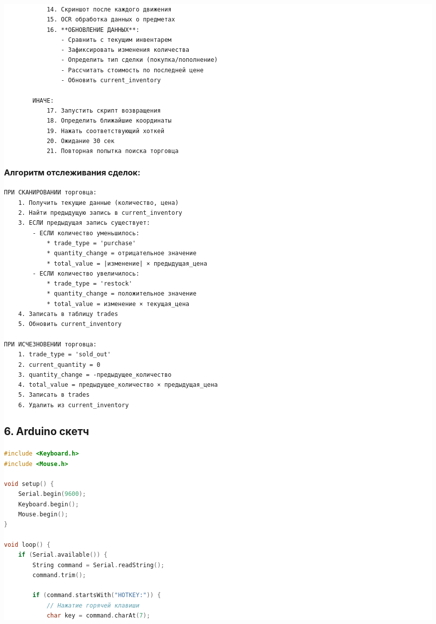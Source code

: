 ```
            14. Скриншот после каждого движения
            15. OCR обработка данных о предметах
            16. **ОБНОВЛЕНИЕ ДАННЫХ**:
                - Сравнить с текущим инвентарем
                - Зафиксировать изменения количества
                - Определить тип сделки (покупка/пополнение)
                - Рассчитать стоимость по последней цене
                - Обновить current_inventory
            
        ИНАЧЕ:
            17. Запустить скрипт возвращения
            18. Определить ближайшие координаты  
            19. Нажать соответствующий хоткей
            20. Ожидание 30 сек
            21. Повторная попытка поиска торговца
```

### Алгоритм отслеживания сделок:
```
ПРИ СКАНИРОВАНИИ торговца:
    1. Получить текущие данные (количество, цена)
    2. Найти предыдущую запись в current_inventory
    3. ЕСЛИ предыдущая запись существует:
        - ЕСЛИ количество уменьшилось:
            * trade_type = 'purchase'
            * quantity_change = отрицательное значение
            * total_value = |изменение| × предыдущая_цена
        - ЕСЛИ количество увеличилось:
            * trade_type = 'restock' 
            * quantity_change = положительное значение
            * total_value = изменение × текущая_цена
    4. Записать в таблицу trades
    5. Обновить current_inventory

ПРИ ИСЧЕЗНОВЕНИИ торговца:
    1. trade_type = 'sold_out'
    2. current_quantity = 0
    3. quantity_change = -предыдущее_количество
    4. total_value = предыдущее_количество × предыдущая_цена
    5. Записать в trades
    6. Удалить из current_inventory
```

## 6. Arduino скетч

```cpp
#include <Keyboard.h>
#include <Mouse.h>

void setup() {
    Serial.begin(9600);
    Keyboard.begin();
    Mouse.begin();
}

void loop() {
    if (Serial.available()) {
        String command = Serial.readString();
        command.trim();
        
        if (command.startsWith("HOTKEY:")) {
            // Нажатие горячей клавиши
            char key = command.charAt(7);
```